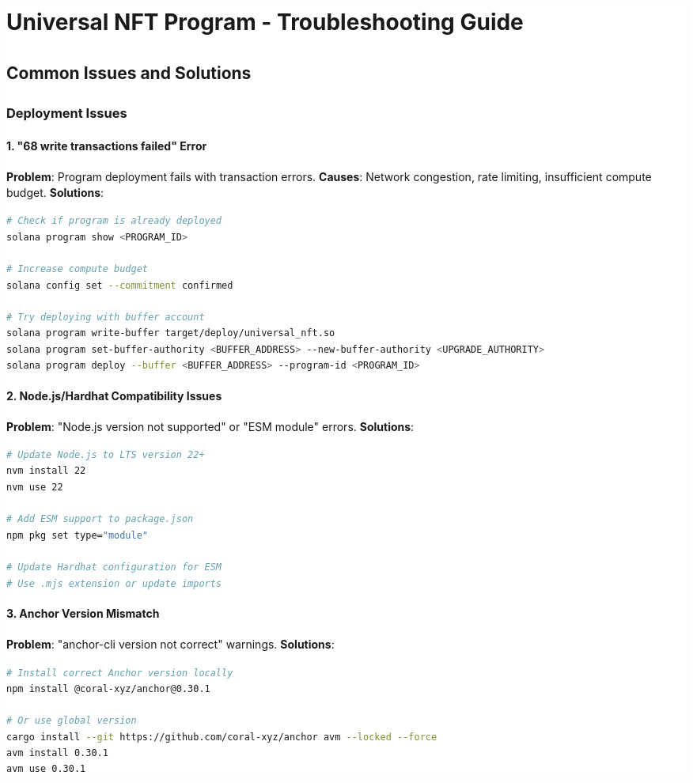 # Universal NFT Program - Troubleshooting Guide

## Common Issues and Solutions

### Deployment Issues

#### 1. "68 write transactions failed" Error
**Problem**: Program deployment fails with transaction errors.
**Causes**: Network congestion, rate limiting, insufficient compute budget.
**Solutions**:
```bash
# Check if program is already deployed
solana program show <PROGRAM_ID>

# Increase compute budget
solana config set --commitment confirmed

# Try deploying with buffer account
solana program write-buffer target/deploy/universal_nft.so
solana program set-buffer-authority <BUFFER_ADDRESS> --new-buffer-authority <UPGRADE_AUTHORITY>
solana program deploy --buffer <BUFFER_ADDRESS> --program-id <PROGRAM_ID>
```

#### 2. Node.js/Hardhat Compatibility Issues
**Problem**: "Node.js version not supported" or "ESM module" errors.
**Solutions**:
```bash
# Update Node.js to LTS version 22+
nvm install 22
nvm use 22

# Add ESM support to package.json
npm pkg set type="module"

# Update Hardhat configuration for ESM
# Use .mjs extension or update imports
```

#### 3. Anchor Version Mismatch
**Problem**: "anchor-cli version not correct" warnings.
**Solutions**:
```bash
# Install correct Anchor version locally
npm install @coral-xyz/anchor@0.30.1

# Or use global version
cargo install --git https://github.com/coral-xyz/anchor avm --locked --force
avm install 0.30.1
avm use 0.30.1
```
